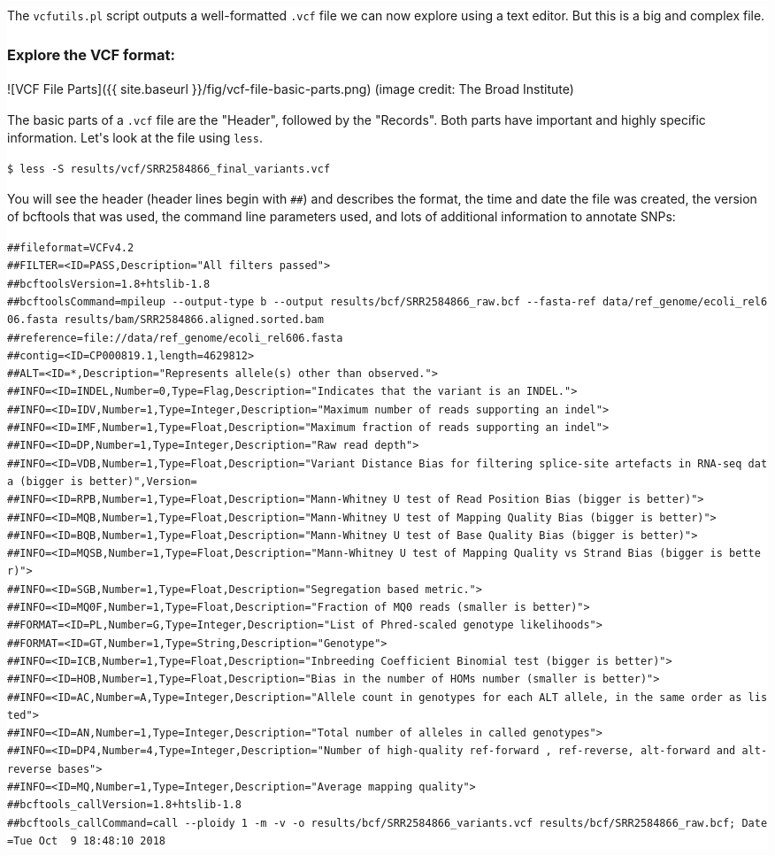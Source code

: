 
The `vcfutils.pl` script outputs a well-formatted `.vcf` file we can now explore using a text editor. But this is a big and complex file. 

### Explore the VCF format:

![VCF File Parts]({{ site.baseurl }}/fig/vcf-file-basic-parts.png)
(image credit: The Broad Institute)

The basic parts of a `.vcf` file are the "Header", followed by the "Records". Both parts have important and 
highly specific information.  Let's look at the file using `less`.

~~~
$ less -S results/vcf/SRR2584866_final_variants.vcf
~~~

You will see the header (header lines begin with `##`) and describes the format, the time and date the file was
created, the version of bcftools that was used, the command line parameters used, and 
lots of additional information to annotate SNPs:

~~~
##fileformat=VCFv4.2
##FILTER=<ID=PASS,Description="All filters passed">
##bcftoolsVersion=1.8+htslib-1.8
##bcftoolsCommand=mpileup --output-type b --output results/bcf/SRR2584866_raw.bcf --fasta-ref data/ref_genome/ecoli_rel606.fasta results/bam/SRR2584866.aligned.sorted.bam
##reference=file://data/ref_genome/ecoli_rel606.fasta
##contig=<ID=CP000819.1,length=4629812>
##ALT=<ID=*,Description="Represents allele(s) other than observed.">
##INFO=<ID=INDEL,Number=0,Type=Flag,Description="Indicates that the variant is an INDEL.">
##INFO=<ID=IDV,Number=1,Type=Integer,Description="Maximum number of reads supporting an indel">
##INFO=<ID=IMF,Number=1,Type=Float,Description="Maximum fraction of reads supporting an indel">
##INFO=<ID=DP,Number=1,Type=Integer,Description="Raw read depth">
##INFO=<ID=VDB,Number=1,Type=Float,Description="Variant Distance Bias for filtering splice-site artefacts in RNA-seq data (bigger is better)",Version=
##INFO=<ID=RPB,Number=1,Type=Float,Description="Mann-Whitney U test of Read Position Bias (bigger is better)">
##INFO=<ID=MQB,Number=1,Type=Float,Description="Mann-Whitney U test of Mapping Quality Bias (bigger is better)">
##INFO=<ID=BQB,Number=1,Type=Float,Description="Mann-Whitney U test of Base Quality Bias (bigger is better)">
##INFO=<ID=MQSB,Number=1,Type=Float,Description="Mann-Whitney U test of Mapping Quality vs Strand Bias (bigger is better)">
##INFO=<ID=SGB,Number=1,Type=Float,Description="Segregation based metric.">
##INFO=<ID=MQ0F,Number=1,Type=Float,Description="Fraction of MQ0 reads (smaller is better)">
##FORMAT=<ID=PL,Number=G,Type=Integer,Description="List of Phred-scaled genotype likelihoods">
##FORMAT=<ID=GT,Number=1,Type=String,Description="Genotype">
##INFO=<ID=ICB,Number=1,Type=Float,Description="Inbreeding Coefficient Binomial test (bigger is better)">
##INFO=<ID=HOB,Number=1,Type=Float,Description="Bias in the number of HOMs number (smaller is better)">
##INFO=<ID=AC,Number=A,Type=Integer,Description="Allele count in genotypes for each ALT allele, in the same order as listed">
##INFO=<ID=AN,Number=1,Type=Integer,Description="Total number of alleles in called genotypes">
##INFO=<ID=DP4,Number=4,Type=Integer,Description="Number of high-quality ref-forward , ref-reverse, alt-forward and alt-reverse bases">
##INFO=<ID=MQ,Number=1,Type=Integer,Description="Average mapping quality">
##bcftools_callVersion=1.8+htslib-1.8
##bcftools_callCommand=call --ploidy 1 -m -v -o results/bcf/SRR2584866_variants.vcf results/bcf/SRR2584866_raw.bcf; Date=Tue Oct  9 18:48:10 2018
~~~
